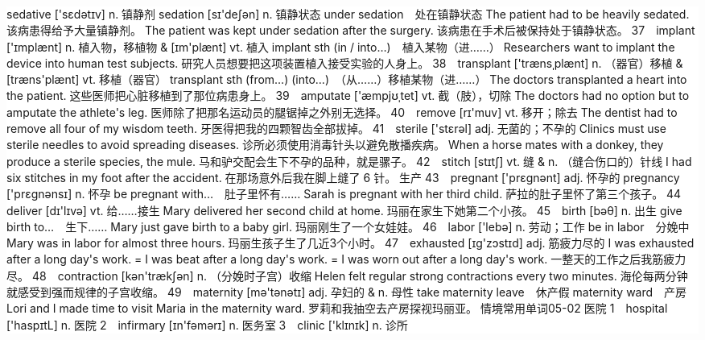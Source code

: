 sedative ['sεdətɪv] n. 镇静剂
sedation [sɪ'deʃən] n. 镇静状态
under sedation　处在镇静状态
The patient had to be heavily sedated.
该病患得给予大量镇静剂。
The patient was kept under sedation after the surgery.
该病患在手术后被保持处于镇静状态。
37　implant ['ɪmplænt] n. 植入物，移植物 & [ɪm'plænt] vt. 植入
implant sth (in / into…)　植入某物（进……）
Researchers want to implant the device into human test subjects.
研究人员想要把这项装置植入接受实验的人身上。
38　transplant ['trænsˌplænt] n. （器官）移植 & [træns'plænt] vt. 移植（器官）
transplant sth (from…) (into…)　（从……）移植某物（进……）
The doctors transplanted a heart into the patient.
这些医师把心脏移植到了那位病患身上。
39　amputate ['æmpjʊˌtet] vt. 截（肢），切除
The doctors had no option but to amputate the athlete's leg.
医师除了把那名运动员的腿锯掉之外别无选择。
40　remove [rɪ'muv] vt. 移开；除去
The dentist had to remove all four of my wisdom teeth.
牙医得把我的四颗智齿全部拔掉。
41　sterile ['stεrəl] adj. 无菌的；不孕的
Clinics must use sterile needles to avoid spreading diseases.
诊所必须使用消毒针头以避免散播疾病。
When a horse mates with a donkey, they produce a sterile species, the mule.
马和驴交配会生下不孕的品种，就是骡子。
42　stitch [stɪtʃ] vt. 缝 & n. （缝合伤口的）针线
I had six stitches in my foot after the accident.
在那场意外后我在脚上缝了 6 针。
生产
43　pregnant ['prεgnənt] adj. 怀孕的
pregnancy ['prεgnənsɪ] n. 怀孕
be pregnant with…　肚子里怀有……
Sarah is pregnant with her third child.
萨拉的肚子里怀了第三个孩子。
44　deliver [dɪ'lɪvə] vt. 给……接生
Mary delivered her second child at home.
玛丽在家生下她第二个小孩。
45　birth [bəθ] n. 出生
give birth to…　生下……
Mary just gave birth to a baby girl.
玛丽刚生了一个女娃娃。
46　labor ['lebə] n. 劳动；工作
be in labor　分娩中
Mary was in labor for almost three hours.
玛丽生孩子生了几近3个小时。
47　exhausted [ɪg'zɔstɪd] adj. 筋疲力尽的
I was exhausted after a long day's work.
= I was beat after a long day's work.
= I was worn out after a long day's work.
一整天的工作之后我筋疲力尽。
48　contraction [kən'trækʃən] n. （分娩时子宫）收缩
Helen felt regular strong contractions every two minutes.
海伦每两分钟就感受到强而规律的子宫收缩。
49　maternity [mə'tənətɪ] adj. 孕妇的 & n. 母性
take maternity leave　休产假
maternity ward　产房
Lori and I made time to visit Maria in the maternity ward.
罗莉和我抽空去产房探视玛丽亚。
情境常用单词05-02
医院
1　hospital ['haspɪtL] n. 医院
2　infirmary [ɪn'fəmərɪ] n. 医务室
3　clinic ['klɪnɪk] n. 诊所